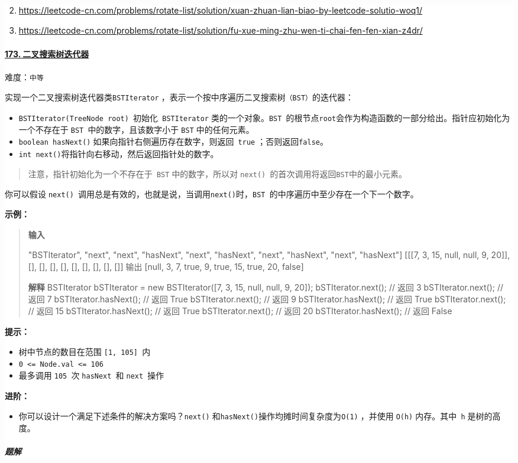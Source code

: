 2. https://leetcode-cn.com/problems/rotate-list/solution/xuan-zhuan-lian-biao-by-leetcode-solutio-woq1/

3. https://leetcode-cn.com/problems/rotate-list/solution/fu-xue-ming-zhu-wen-ti-chai-fen-fen-xian-z4dr/

   

#### [173. 二叉搜索树迭代器](https://leetcode-cn.com/problems/binary-search-tree-iterator/)

难度：`中等`

实现一个二叉搜索树迭代器类`BSTIterator` ，表示一个按中序遍历二叉搜索树`（BST）`的迭代器：

- `BSTIterator(TreeNode root) `初始化` BSTIterator` 类的一个对象。`BST `的根节点` root `会作为构造函数的一部分给出。指针应初始化为一个不存在于 `BST `中的数字，且该数字小于 `BST` 中的任何元素。
- `boolean hasNext()` 如果向指针右侧遍历存在数字，则返回` true` ；否则返回` false `。
- `int next()`将指针向右移动，然后返回指针处的数字。

> 注意，指针初始化为一个不存在于` BST` 中的数字，所以对 `next() `的首次调用将返回` BST `中的最小元素。

你可以假设 `next() `调用总是有效的，也就是说，当调用` next() `时，`BST `的中序遍历中至少存在一个下一个数字。

 

**示例：**

> **输入**
>
> "BSTIterator", "next", "next", "hasNext", "next", "hasNext", "next", "hasNext", "next", "hasNext"]
> [[[7, 3, 15, null, null, 9, 20]], [], [], [], [], [], [], [], [], []]
> 输出
> [null, 3, 7, true, 9, true, 15, true, 20, false]
>
> **解释**
> BSTIterator bSTIterator = new BSTIterator([7, 3, 15, null, null, 9, 20]);
> bSTIterator.next();    // 返回 3
> bSTIterator.next();    // 返回 7
> bSTIterator.hasNext(); // 返回 True
> bSTIterator.next();    // 返回 9
> bSTIterator.hasNext(); // 返回 True
> bSTIterator.next();    // 返回 15
> bSTIterator.hasNext(); // 返回 True
> bSTIterator.next();    // 返回 20
> bSTIterator.hasNext(); // 返回 False

**提示：**

- 树中节点的数目在范围 `[1, 105] `内
- `0 <= Node.val <= 106`
- 最多调用 `105 `次 `hasNext `和 `next `操作

**进阶：**

- 你可以设计一个满足下述条件的解决方案吗？`next()` 和` hasNext() `操作均摊时间复杂度为`O(1)` ，并使用 `O(h)` 内存。其中` h` 是树的高度。

##### 题解
